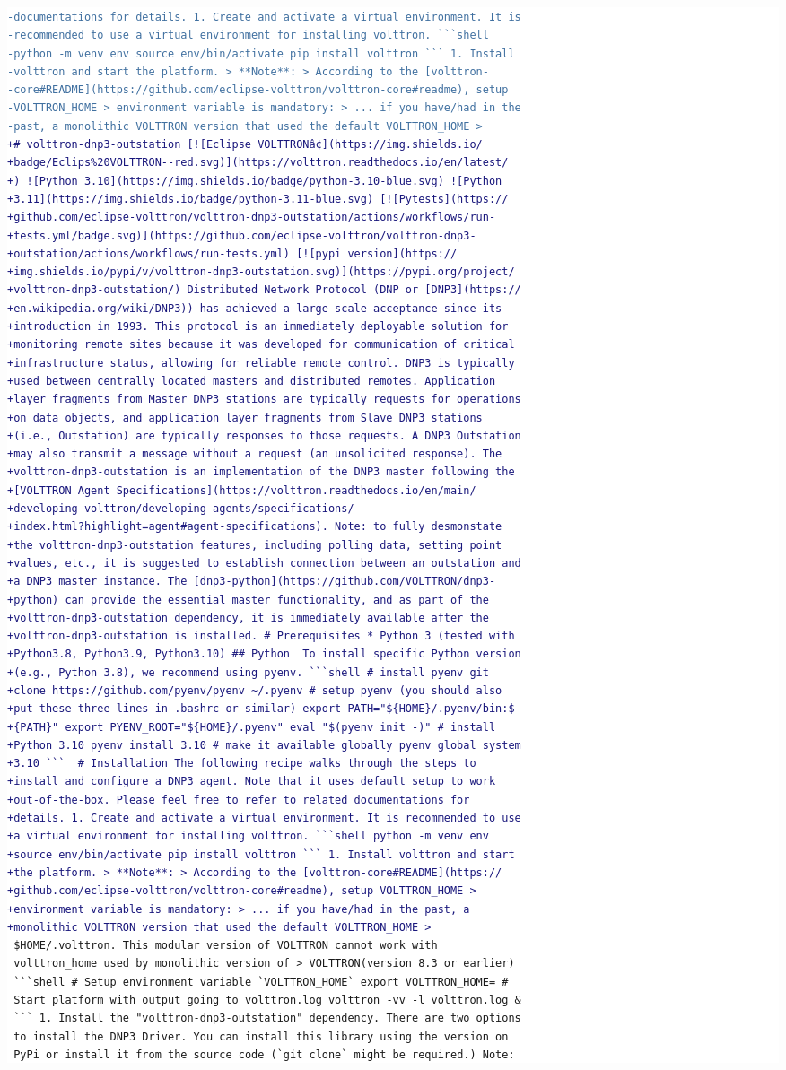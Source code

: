 ```diff
-documentations for details. 1. Create and activate a virtual environment. It is
-recommended to use a virtual environment for installing volttron. ```shell
-python -m venv env source env/bin/activate pip install volttron ``` 1. Install
-volttron and start the platform. > **Note**: > According to the [volttron-
-core#README](https://github.com/eclipse-volttron/volttron-core#readme), setup
-VOLTTRON_HOME > environment variable is mandatory: > ... if you have/had in the
-past, a monolithic VOLTTRON version that used the default VOLTTRON_HOME >
+# volttron-dnp3-outstation [![Eclipse VOLTTRONâ¢](https://img.shields.io/
+badge/Eclips%20VOLTTRON--red.svg)](https://volttron.readthedocs.io/en/latest/
+) ![Python 3.10](https://img.shields.io/badge/python-3.10-blue.svg) ![Python
+3.11](https://img.shields.io/badge/python-3.11-blue.svg) [![Pytests](https://
+github.com/eclipse-volttron/volttron-dnp3-outstation/actions/workflows/run-
+tests.yml/badge.svg)](https://github.com/eclipse-volttron/volttron-dnp3-
+outstation/actions/workflows/run-tests.yml) [![pypi version](https://
+img.shields.io/pypi/v/volttron-dnp3-outstation.svg)](https://pypi.org/project/
+volttron-dnp3-outstation/) Distributed Network Protocol (DNP or [DNP3](https://
+en.wikipedia.org/wiki/DNP3)) has achieved a large-scale acceptance since its
+introduction in 1993. This protocol is an immediately deployable solution for
+monitoring remote sites because it was developed for communication of critical
+infrastructure status, allowing for reliable remote control. DNP3 is typically
+used between centrally located masters and distributed remotes. Application
+layer fragments from Master DNP3 stations are typically requests for operations
+on data objects, and application layer fragments from Slave DNP3 stations
+(i.e., Outstation) are typically responses to those requests. A DNP3 Outstation
+may also transmit a message without a request (an unsolicited response). The
+volttron-dnp3-outstation is an implementation of the DNP3 master following the
+[VOLTTRON Agent Specifications](https://volttron.readthedocs.io/en/main/
+developing-volttron/developing-agents/specifications/
+index.html?highlight=agent#agent-specifications). Note: to fully desmonstate
+the volttron-dnp3-outstation features, including polling data, setting point
+values, etc., it is suggested to establish connection between an outstation and
+a DNP3 master instance. The [dnp3-python](https://github.com/VOLTTRON/dnp3-
+python) can provide the essential master functionality, and as part of the
+volttron-dnp3-outstation dependency, it is immediately available after the
+volttron-dnp3-outstation is installed. # Prerequisites * Python 3 (tested with
+Python3.8, Python3.9, Python3.10) ## Python  To install specific Python version
+(e.g., Python 3.8), we recommend using pyenv. ```shell # install pyenv git
+clone https://github.com/pyenv/pyenv ~/.pyenv # setup pyenv (you should also
+put these three lines in .bashrc or similar) export PATH="${HOME}/.pyenv/bin:$
+{PATH}" export PYENV_ROOT="${HOME}/.pyenv" eval "$(pyenv init -)" # install
+Python 3.10 pyenv install 3.10 # make it available globally pyenv global system
+3.10 ```  # Installation The following recipe walks through the steps to
+install and configure a DNP3 agent. Note that it uses default setup to work
+out-of-the-box. Please feel free to refer to related documentations for
+details. 1. Create and activate a virtual environment. It is recommended to use
+a virtual environment for installing volttron. ```shell python -m venv env
+source env/bin/activate pip install volttron ``` 1. Install volttron and start
+the platform. > **Note**: > According to the [volttron-core#README](https://
+github.com/eclipse-volttron/volttron-core#readme), setup VOLTTRON_HOME >
+environment variable is mandatory: > ... if you have/had in the past, a
+monolithic VOLTTRON version that used the default VOLTTRON_HOME >
 $HOME/.volttron. This modular version of VOLTTRON cannot work with
 volttron_home used by monolithic version of > VOLTTRON(version 8.3 or earlier)
 ```shell # Setup environment variable `VOLTTRON_HOME` export VOLTTRON_HOME= #
 Start platform with output going to volttron.log volttron -vv -l volttron.log &
 ``` 1. Install the "volttron-dnp3-outstation" dependency. There are two options
 to install the DNP3 Driver. You can install this library using the version on
 PyPi or install it from the source code (`git clone` might be required.) Note:
```
